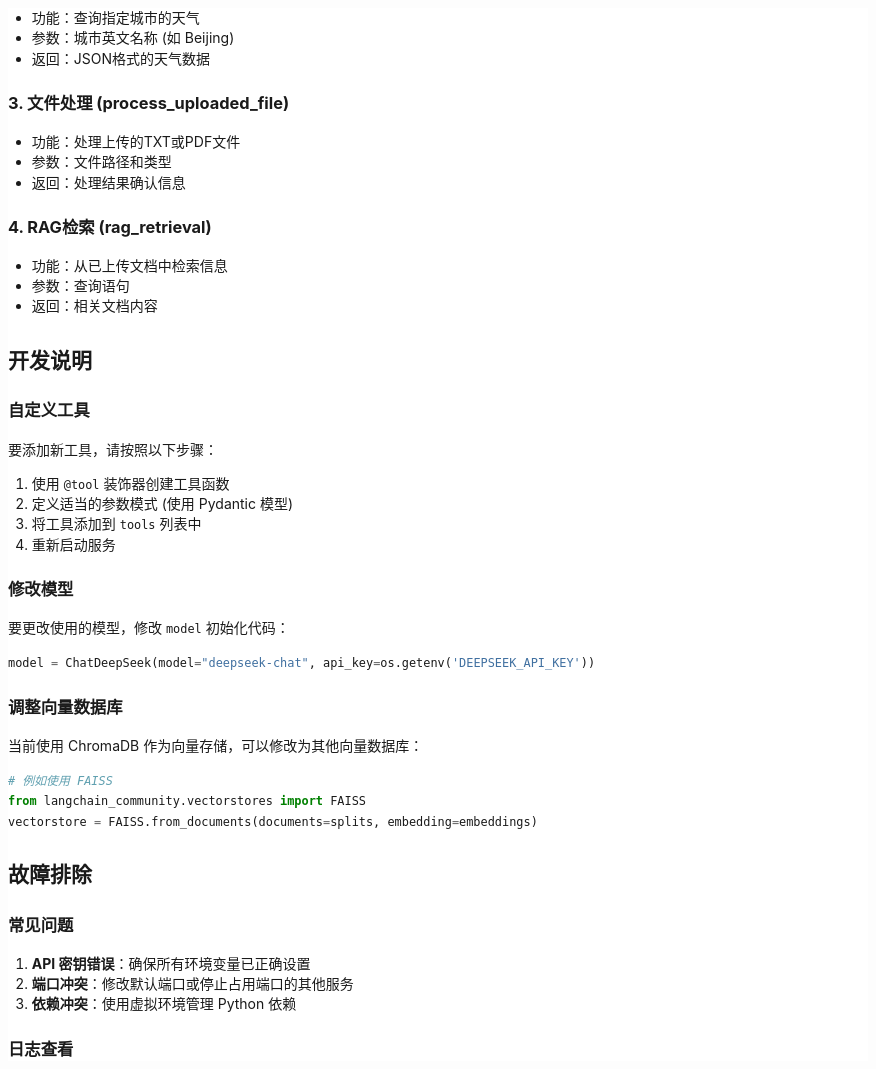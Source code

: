 - 功能：查询指定城市的天气
- 参数：城市英文名称 (如 Beijing)
- 返回：JSON格式的天气数据

### 3. 文件处理 (process_uploaded_file)

- 功能：处理上传的TXT或PDF文件
- 参数：文件路径和类型
- 返回：处理结果确认信息

### 4. RAG检索 (rag_retrieval)

- 功能：从已上传文档中检索信息
- 参数：查询语句
- 返回：相关文档内容

## 开发说明

### 自定义工具

要添加新工具，请按照以下步骤：

1. 使用 `@tool` 装饰器创建工具函数
2. 定义适当的参数模式 (使用 Pydantic 模型)
3. 将工具添加到 `tools` 列表中
4. 重新启动服务

### 修改模型

要更改使用的模型，修改 `model` 初始化代码：

```python
model = ChatDeepSeek(model="deepseek-chat", api_key=os.getenv('DEEPSEEK_API_KEY'))
```

### 调整向量数据库

当前使用 ChromaDB 作为向量存储，可以修改为其他向量数据库：

```python
# 例如使用 FAISS
from langchain_community.vectorstores import FAISS
vectorstore = FAISS.from_documents(documents=splits, embedding=embeddings)
```

## 故障排除

### 常见问题

1. **API 密钥错误**：确保所有环境变量已正确设置
2. **端口冲突**：修改默认端口或停止占用端口的其他服务
3. **依赖冲突**：使用虚拟环境管理 Python 依赖

### 日志查看
